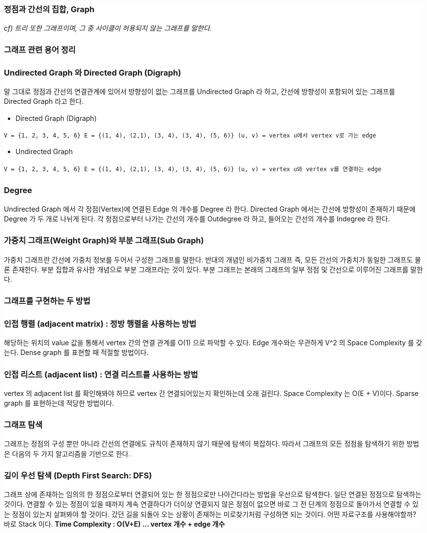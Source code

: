 ### **정점과 간선의 집합, Graph**

*cf) 트리 또한 그래프이며, 그 중 사이클이 허용되지 않는 그래프를 말한다.*

### **그래프 관련 용어 정리**

### **Undirected Graph 와 Directed Graph (Digraph)**

말 그대로 정점과 간선의 연결관계에 있어서 방향성이 없는 그래프를 Undirected Graph 라 하고, 간선에 방향성이 포함되어 있는 그래프를 Directed Graph 라고 한다.

- Directed Graph (Digraph)

`V = {1, 2, 3, 4, 5, 6}
E = {(1, 4), (2,1), (3, 4), (3, 4), (5, 6)}
(u, v) = vertex u에서 vertex v로 가는 edge`

- Undirected Graph

`V = {1, 2, 3, 4, 5, 6}
E = {(1, 4), (2,1), (3, 4), (3, 4), (5, 6)}
(u, v) = vertex u와 vertex v를 연결하는 edge`

### **Degree**

Undirected Graph 에서 각 정점(Vertex)에 연결된 Edge 의 개수를 Degree 라 한다. Directed Graph 에서는 간선에 방향성이 존재하기 때문에 Degree 가 두 개로 나뉘게 된다. 각 정점으로부터 나가는 간선의 개수를 Outdegree 라 하고, 들어오는 간선의 개수를 Indegree 라 한다.

### **가중치 그래프(Weight Graph)와 부분 그래프(Sub Graph)**

가중치 그래프란 간선에 가중치 정보를 두어서 구성한 그래프를 말한다. 반대의 개념인 비가중치 그래프 즉, 모든 간선의 가중치가 동일한 그래프도 물론 존재한다. 부분 집합과 유사한 개념으로 부분 그래프라는 것이 있다. 부분 그래프는 본래의 그래프의 일부 정점 및 간선으로 이루어진 그래프를 말한다.

### **그래프를 구현하는 두 방법**

### **인접 행렬 (adjacent matrix) : 정방 행렬을 사용하는 방법**

해당하는 위치의 value 값을 통해서 vertex 간의 연결 관계를 O(1) 으로 파악할 수 있다. Edge 개수와는 무관하게 V^2 의 Space Complexity 를 갖는다. Dense graph 를 표현할 때 적절할 방법이다.

### **인접 리스트 (adjacent list) : 연결 리스트를 사용하는 방법**

vertex 의 adjacent list 를 확인해봐야 하므로 vertex 간 연결되어있는지 확인하는데 오래 걸린다. Space Complexity 는 O(E + V)이다. Sparse graph 를 표현하는데 적당한 방법이다.

### **그래프 탐색**

그래프는 정점의 구성 뿐만 아니라 간선의 연결에도 규칙이 존재하지 않기 때문에 탐색이 복잡하다. 따라서 그래프의 모든 정점을 탐색하기 위한 방법은 다음의 두 가지 알고리즘을 기반으로 한다.

### **깊이 우선 탐색 (Depth First Search: DFS)**

그래프 상에 존재하는 임의의 한 정점으로부터 연결되어 있는 한 정점으로만 나아간다라는 방법을 우선으로 탐색한다. 일단 연결된 정점으로 탐색하는 것이다. 연결할 수 있는 정점이 있을 때까지 계속 연결하다가 더이상 연결되지 않은 정점이 없으면 바로 그 전 단계의 정점으로 돌아가서 연결할 수 있는 정점이 있는지 살펴봐야 할 것이다. 갔던 길을 되돌아 오는 상황이 존재하는 미로찾기처럼 구성하면 되는 것이다. 어떤 자료구조를 사용해야할까? 바로 Stack 이다. **Time Complexity : O(V+E) … vertex 개수 + edge 개수**
